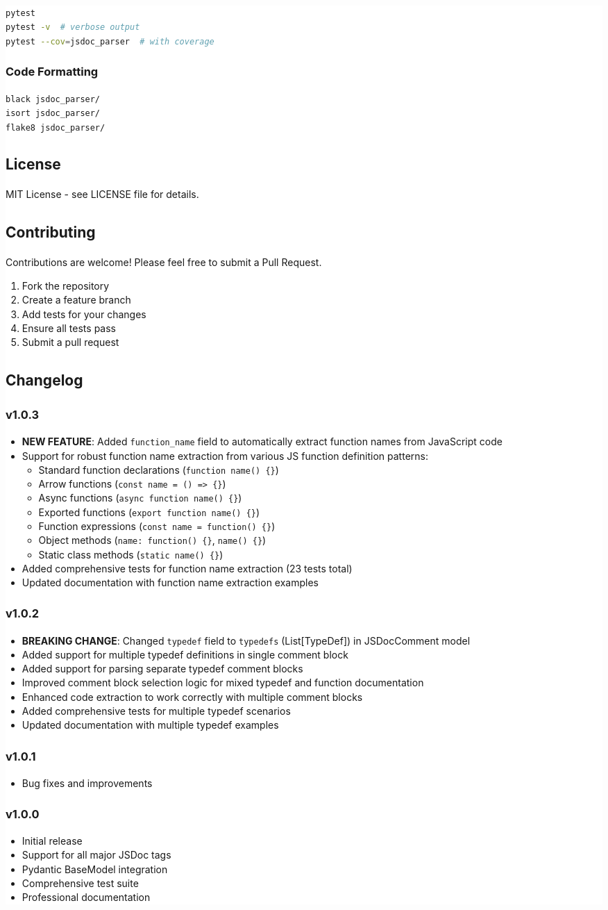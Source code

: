 ```bash
pytest
pytest -v  # verbose output
pytest --cov=jsdoc_parser  # with coverage
```

### Code Formatting

```bash
black jsdoc_parser/
isort jsdoc_parser/
flake8 jsdoc_parser/
```

## License

MIT License - see LICENSE file for details.

## Contributing

Contributions are welcome! Please feel free to submit a Pull Request.

1. Fork the repository
2. Create a feature branch
3. Add tests for your changes
4. Ensure all tests pass
5. Submit a pull request

## Changelog

### v1.0.3
- **NEW FEATURE**: Added `function_name` field to automatically extract function names from JavaScript code
- Support for robust function name extraction from various JS function definition patterns:
  - Standard function declarations (`function name() {}`)
  - Arrow functions (`const name = () => {}`)
  - Async functions (`async function name() {}`)
  - Exported functions (`export function name() {}`)
  - Function expressions (`const name = function() {}`)
  - Object methods (`name: function() {}`, `name() {}`)
  - Static class methods (`static name() {}`)
- Added comprehensive tests for function name extraction (23 tests total)
- Updated documentation with function name extraction examples

### v1.0.2
- **BREAKING CHANGE**: Changed `typedef` field to `typedefs` (List[TypeDef]) in JSDocComment model
- Added support for multiple typedef definitions in single comment block
- Added support for parsing separate typedef comment blocks
- Improved comment block selection logic for mixed typedef and function documentation
- Enhanced code extraction to work correctly with multiple comment blocks
- Added comprehensive tests for multiple typedef scenarios
- Updated documentation with multiple typedef examples

### v1.0.1
- Bug fixes and improvements

### v1.0.0
- Initial release
- Support for all major JSDoc tags
- Pydantic BaseModel integration
- Comprehensive test suite
- Professional documentation

